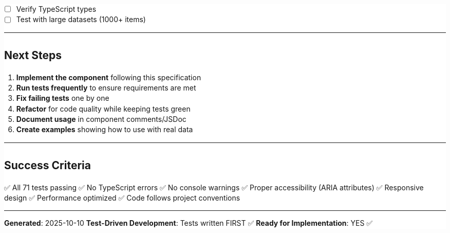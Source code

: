 - [ ] Verify TypeScript types
- [ ] Test with large datasets (1000+ items)

---

## Next Steps

1. **Implement the component** following this specification
2. **Run tests frequently** to ensure requirements are met
3. **Fix failing tests** one by one
4. **Refactor** for code quality while keeping tests green
5. **Document usage** in component comments/JSDoc
6. **Create examples** showing how to use with real data

---

## Success Criteria

✅ All 71 tests passing
✅ No TypeScript errors
✅ No console warnings
✅ Proper accessibility (ARIA attributes)
✅ Responsive design
✅ Performance optimized
✅ Code follows project conventions

---

**Generated**: 2025-10-10
**Test-Driven Development**: Tests written FIRST ✅
**Ready for Implementation**: YES ✅
